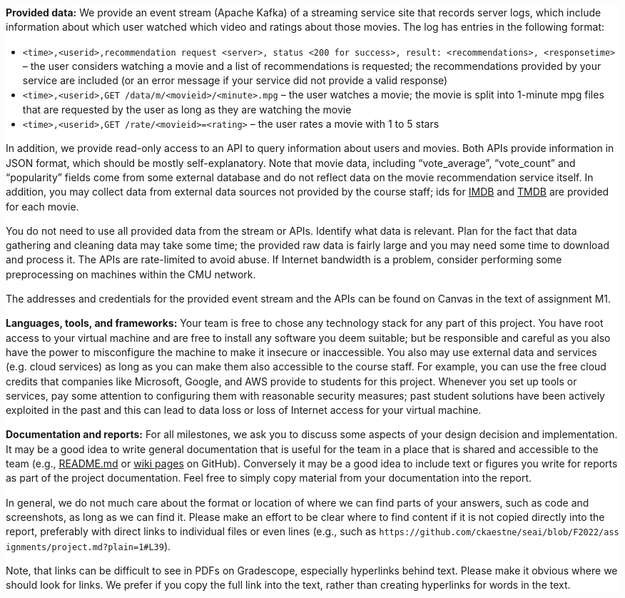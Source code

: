 **Provided data:** We provide an event stream (Apache Kafka) of a streaming service site that records server logs, which include information about which user watched which video and ratings about those movies. The log has entries in the following format:

* `<time>,<userid>,recommendation request <server>, status <200 for success>, result: <recommendations>, <responsetime>` – the user considers watching a movie and a list of recommendations is requested; the recommendations provided by your service are included (or an error message if your service did not provide a valid response)
* `<time>,<userid>,GET /data/m/<movieid>/<minute>.mpg` – the user watches a movie; the movie is split into 1-minute mpg files that are requested by the user as long as they are watching the movie
* `<time>,<userid>,GET /rate/<movieid>=<rating>` – the user rates a movie with 1 to 5 stars

In addition, we provide read-only access to an API to query information about users and movies. Both APIs provide information in JSON format, which should be mostly self-explanatory. Note that movie data, including “vote_average”, “vote_count” and “popularity” fields come from some external database and do not reflect data on the movie recommendation service itself. In addition, you may collect data from external data sources not provided by the course staff; ids for [IMDB](https://www.imdb.com/) and [TMDB](https://www.themoviedb.org/) are provided for each movie.

You do not need to use all provided data from the stream or APIs. Identify what data is relevant. Plan for the fact that data gathering and cleaning data may take some time; the provided raw data is fairly large and you may need some time to download and process it. The APIs are rate-limited to avoid abuse. If Internet bandwidth is a problem, consider performing some preprocessing on machines within the CMU network.

The addresses and credentials for the provided event stream and the APIs can be found on Canvas in the text of assignment M1.

**Languages, tools, and frameworks:** Your team is free to chose any technology stack for any part of this project. You have root access to your virtual machine and are free to install any software you deem suitable; but be responsible and careful as you also have the power to misconfigure the machine to make it insecure or inaccessible. You also may use external data and services (e.g. cloud services) as long as you can make them also accessible to the course staff. For example, you can use the free cloud credits that companies like Microsoft, Google, and AWS provide to students for this project. Whenever you set up tools or services, pay some attention to configuring them with reasonable security measures; past student solutions have been actively exploited in the past and this can lead to data loss or loss of Internet access for your virtual machine.

**Documentation and reports:** For all milestones, we ask you to discuss some aspects of your design decision and implementation. It may be a good idea to write general documentation that is useful for the team in a place that is shared and accessible to the team (e.g., [README.md](https://docs.github.com/en/repositories/managing-your-repositorys-settings-and-features/customizing-your-repository/about-readmes) or [wiki pages](https://docs.github.com/en/communities/documenting-your-project-with-wikis/about-wikis) on GitHub). Conversely it may be a good idea to include text or figures you write for reports as part of the project documentation. Feel free to simply copy material from your documentation into the report.

In general, we do not much care about the format or location of where we can find parts of your answers, such as code and screenshots, as long as we can find it. Please make an effort to be clear where to find content if it is not copied directly into the report, preferably with direct links to individual files or even lines (e.g., such as `https://github.com/ckaestne/seai/blob/F2022/assignments/project.md?plain=1#L39`).

Note, that links can be difficult to see in PDFs on Gradescope, especially hyperlinks behind text. Please make it obvious where we should look for links. We prefer if you copy the full link into the text, rather than creating hyperlinks for words in the text.
